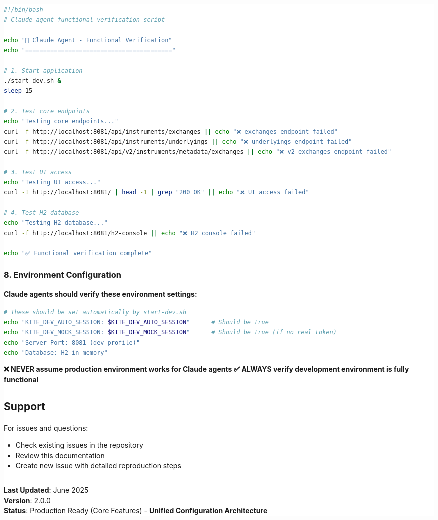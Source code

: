 ```bash
#!/bin/bash
# Claude agent functional verification script

echo "🤖 Claude Agent - Functional Verification"
echo "========================================="

# 1. Start application
./start-dev.sh &
sleep 15

# 2. Test core endpoints
echo "Testing core endpoints..."
curl -f http://localhost:8081/api/instruments/exchanges || echo "❌ exchanges endpoint failed"
curl -f http://localhost:8081/api/instruments/underlyings || echo "❌ underlyings endpoint failed"
curl -f http://localhost:8081/api/v2/instruments/metadata/exchanges || echo "❌ v2 exchanges endpoint failed"

# 3. Test UI access
echo "Testing UI access..."
curl -I http://localhost:8081/ | head -1 | grep "200 OK" || echo "❌ UI access failed"

# 4. Test H2 database
echo "Testing H2 database..."
curl -f http://localhost:8081/h2-console || echo "❌ H2 console failed"

echo "✅ Functional verification complete"
```

### **8. Environment Configuration**

**Claude agents should verify these environment settings:**
```bash
# These should be set automatically by start-dev.sh
echo "KITE_DEV_AUTO_SESSION: $KITE_DEV_AUTO_SESSION"      # Should be true
echo "KITE_DEV_MOCK_SESSION: $KITE_DEV_MOCK_SESSION"      # Should be true (if no real token)
echo "Server Port: 8081 (dev profile)"
echo "Database: H2 in-memory"
```

**❌ NEVER assume production environment works for Claude agents**
**✅ ALWAYS verify development environment is fully functional**

## Support

For issues and questions:
- Check existing issues in the repository
- Review this documentation
- Create new issue with detailed reproduction steps

---

**Last Updated**: June 2025  
**Version**: 2.0.0  
**Status**: Production Ready (Core Features) - **Unified Configuration Architecture**

